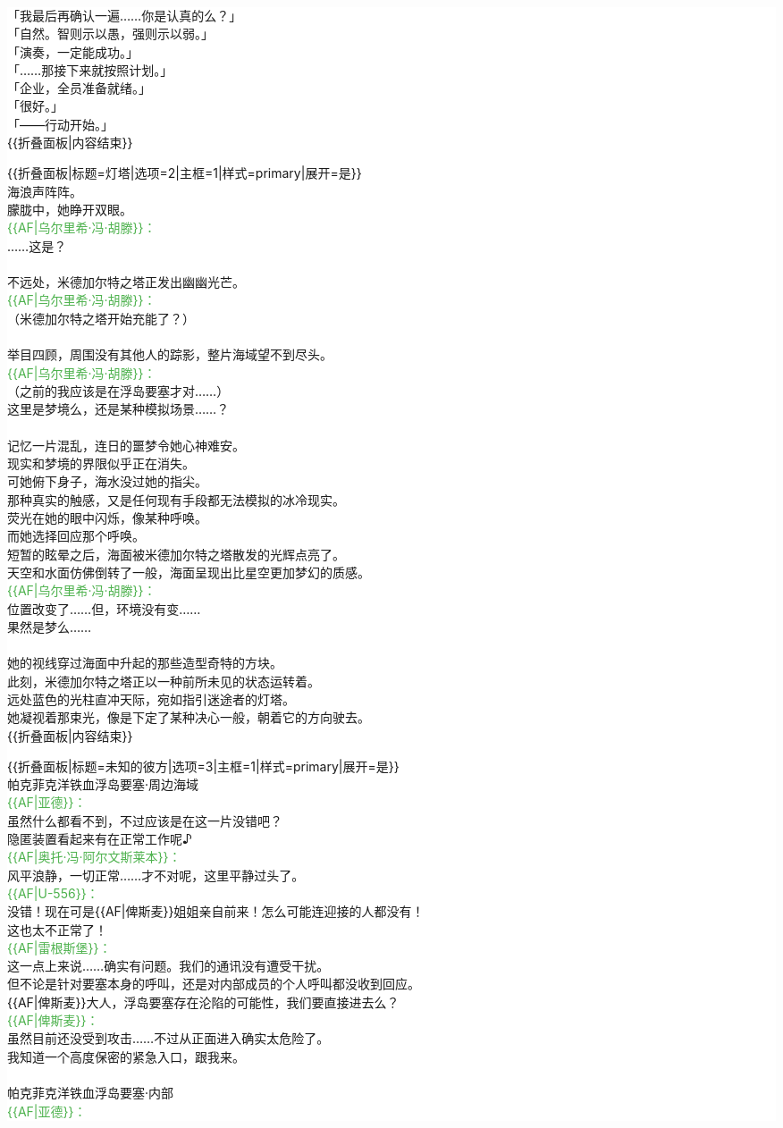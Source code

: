 「我最后再确认一遍……你是认真的么？」<br>
「自然。智则示以愚，强则示以弱。」<br>
「演奏，一定能成功。」<br>
「……那接下来就按照计划。」<br>
「企业，全员准备就绪。」<br>
「很好。」<br>
「——行动开始。」<br>
{{折叠面板|内容结束}}

{{折叠面板|标题=灯塔|选项=2|主框=1|样式=primary|展开=是}}
<br>
海浪声阵阵。<br>
朦胧中，她睁开双眼。<br>
<span style="color:#4eb24e;">{{AF|乌尔里希·冯·胡滕}}：</span><br>
……这是？<br>
<br>
不远处，米德加尔特之塔正发出幽幽光芒。<br>
<span style="color:#4eb24e;">{{AF|乌尔里希·冯·胡滕}}：</span><br>
（米德加尔特之塔开始充能了？）<br>
<br>
举目四顾，周围没有其他人的踪影，整片海域望不到尽头。<br>
<span style="color:#4eb24e;">{{AF|乌尔里希·冯·胡滕}}：</span><br>
（之前的我应该是在浮岛要塞才对……）<br>
这里是梦境么，还是某种模拟场景……？<br>
<br>
记忆一片混乱，连日的噩梦令她心神难安。<br>
现实和梦境的界限似乎正在消失。<br>
可她俯下身子，海水没过她的指尖。<br>
那种真实的触感，又是任何现有手段都无法模拟的冰冷现实。<br>
荧光在她的眼中闪烁，像某种呼唤。<br>
而她选择回应那个呼唤。<br>
短暂的眩晕之后，海面被米德加尔特之塔散发的光辉点亮了。<br>
天空和水面仿佛倒转了一般，海面呈现出比星空更加梦幻的质感。<br>
<span style="color:#4eb24e;">{{AF|乌尔里希·冯·胡滕}}：</span><br>
位置改变了……但，环境没有变……<br>
果然是梦么……<br>
<br>
她的视线穿过海面中升起的那些造型奇特的方块。<br>
此刻，米德加尔特之塔正以一种前所未见的状态运转着。<br>
远处蓝色的光柱直冲天际，宛如指引迷途者的灯塔。<br>
她凝视着那束光，像是下定了某种决心一般，朝着它的方向驶去。<br>
{{折叠面板|内容结束}}

{{折叠面板|标题=未知的彼方|选项=3|主框=1|样式=primary|展开=是}}
<br>
帕克菲克洋铁血浮岛要塞·周边海域<br>
<span style="color:#4eb24e;">{{AF|亚德}}：</span><br>
虽然什么都看不到，不过应该是在这一片没错吧？<br>
隐匿装置看起来有在正常工作呢♪<br>
<span style="color:#4eb24e;">{{AF|奥托·冯·阿尔文斯莱本}}：</span><br>
风平浪静，一切正常……才不对呢，这里平静过头了。<br>
<span style="color:#4eb24e;">{{AF|U-556}}：</span><br>
没错！现在可是{{AF|俾斯麦}}姐姐亲自前来！怎么可能连迎接的人都没有！<br>
这也太不正常了！<br>
<span style="color:#4eb24e;">{{AF|雷根斯堡}}：</span><br>
这一点上来说……确实有问题。我们的通讯没有遭受干扰。<br>
但不论是针对要塞本身的呼叫，还是对内部成员的个人呼叫都没收到回应。<br>
{{AF|俾斯麦}}大人，浮岛要塞存在沦陷的可能性，我们要直接进去么？<br>
<span style="color:#4eb24e;">{{AF|俾斯麦}}：</span><br>
虽然目前还没受到攻击……不过从正面进入确实太危险了。<br>
我知道一个高度保密的紧急入口，跟我来。<br>
<br>
帕克菲克洋铁血浮岛要塞·内部<br>
<span style="color:#4eb24e;">{{AF|亚德}}：</span><br>
